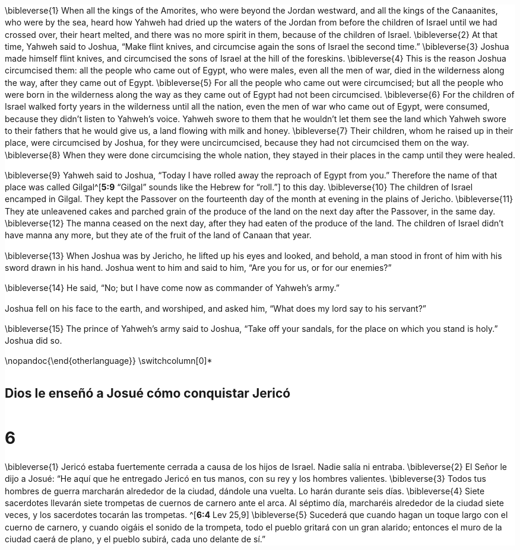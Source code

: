 \bibleverse{1} When all the kings of the Amorites, who were beyond the Jordan westward, and all the kings of the Canaanites, who were by the sea, heard how Yahweh had dried up the waters of the Jordan from before the children of Israel until we had crossed over, their heart melted, and there was no more spirit in them, because of the children of Israel. \bibleverse{2} At that time, Yahweh said to Joshua, “Make flint knives, and circumcise again the sons of Israel the second time.” \bibleverse{3} Joshua made himself flint knives, and circumcised the sons of Israel at the hill of the foreskins. \bibleverse{4} This is the reason Joshua circumcised them: all the people who came out of Egypt, who were males, even all the men of war, died in the wilderness along the way, after they came out of Egypt. \bibleverse{5} For all the people who came out were circumcised; but all the people who were born in the wilderness along the way as they came out of Egypt had not been circumcised. \bibleverse{6} For the children of Israel walked forty years in the wilderness until all the nation, even the men of war who came out of Egypt, were consumed, because they didn’t listen to Yahweh’s voice. Yahweh swore to them that he wouldn’t let them see the land which Yahweh swore to their fathers that he would give us, a land flowing with milk and honey. \bibleverse{7} Their children, whom he raised up in their place, were circumcised by Joshua, for they were uncircumcised, because they had not circumcised them on the way. \bibleverse{8} When they were done circumcising the whole nation, they stayed in their places in the camp until they were healed. 

\bibleverse{9} Yahweh said to Joshua, “Today I have rolled away the reproach of Egypt from you.” Therefore the name of that place was called Gilgal^[**5:9** “Gilgal” sounds like the Hebrew for “roll.”] to this day. \bibleverse{10} The children of Israel encamped in Gilgal. They kept the Passover on the fourteenth day of the month at evening in the plains of Jericho. \bibleverse{11} They ate unleavened cakes and parched grain of the produce of the land on the next day after the Passover, in the same day. \bibleverse{12} The manna ceased on the next day, after they had eaten of the produce of the land. The children of Israel didn’t have manna any more, but they ate of the fruit of the land of Canaan that year. 

\bibleverse{13} When Joshua was by Jericho, he lifted up his eyes and looked, and behold, a man stood in front of him with his sword drawn in his hand. Joshua went to him and said to him, “Are you for us, or for our enemies?” 

\bibleverse{14} He said, “No; but I have come now as commander of Yahweh’s army.” 

Joshua fell on his face to the earth, and worshiped, and asked him, “What does my lord say to his servant?” 

\bibleverse{15} The prince of Yahweh’s army said to Joshua, “Take off your sandals, for the place on which you stand is holy.” Joshua did so. 

\nopandoc{\end{otherlanguage}}
\switchcolumn[0]*

## Dios le enseñó a Josué cómo conquistar Jericó
# 6
\bibleverse{1} Jericó estaba fuertemente cerrada a causa de los hijos de Israel. Nadie salía ni entraba. \bibleverse{2} El Señor le dijo a Josué: “He aquí que he entregado Jericó en tus manos, con su rey y los hombres valientes. \bibleverse{3} Todos tus hombres de guerra marcharán alrededor de la ciudad, dándole una vuelta. Lo harán durante seis días. \bibleverse{4} Siete sacerdotes llevarán siete trompetas de cuernos de carnero ante el arca. Al séptimo día, marcharéis alrededor de la ciudad siete veces, y los sacerdotes tocarán las trompetas. ^[**6:4** Lev 25,9] \bibleverse{5} Sucederá que cuando hagan un toque largo con el cuerno de carnero, y cuando oigáis el sonido de la trompeta, todo el pueblo gritará con un gran alarido; entonces el muro de la ciudad caerá de plano, y el pueblo subirá, cada uno delante de sí.”
